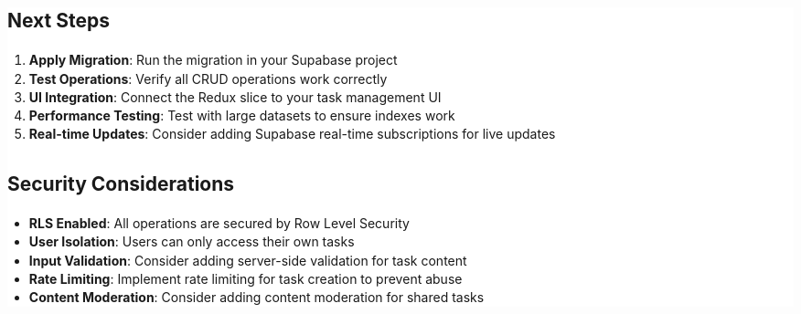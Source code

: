## Next Steps

1. **Apply Migration**: Run the migration in your Supabase project
2. **Test Operations**: Verify all CRUD operations work correctly
3. **UI Integration**: Connect the Redux slice to your task management UI
4. **Performance Testing**: Test with large datasets to ensure indexes work
5. **Real-time Updates**: Consider adding Supabase real-time subscriptions for live updates

## Security Considerations

- **RLS Enabled**: All operations are secured by Row Level Security
- **User Isolation**: Users can only access their own tasks
- **Input Validation**: Consider adding server-side validation for task content
- **Rate Limiting**: Implement rate limiting for task creation to prevent abuse
- **Content Moderation**: Consider adding content moderation for shared tasks






